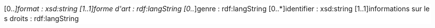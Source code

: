 <text fill="#000000" font-family="sans-serif" font-size="14" lengthAdjust="spacing" textLength="34" x="1664.4459" y="235.0732">[0..*]</text><text fill="#000000" font-family="sans-serif" font-size="14" lengthAdjust="spacing" textLength="44" x="1510.4459" y="251.3701">format</text><text fill="#000000" font-family="sans-serif" font-size="14" lengthAdjust="spacing" textLength="4" x="1554.4459" y="251.3701"> </text><text fill="#000000" font-family="sans-serif" font-size="14" lengthAdjust="spacing" textLength="5" x="1558.4459" y="251.3701">:</text><text fill="#000000" font-family="sans-serif" font-size="14" lengthAdjust="spacing" textLength="4" x="1563.4459" y="251.3701"> </text><text fill="#000000" font-family="sans-serif" font-size="14" font-style="italic" lengthAdjust="spacing" textLength="68" x="1567.4459" y="251.3701">xsd:string</text><text fill="#000000" font-family="sans-serif" font-size="14" lengthAdjust="spacing" textLength="4" x="1635.4459" y="251.3701"> </text><text fill="#000000" font-family="sans-serif" font-size="14" lengthAdjust="spacing" textLength="36" x="1639.4459" y="251.3701">[1..1]</text><text fill="#000000" font-family="sans-serif" font-size="14" lengthAdjust="spacing" textLength="40" x="1510.4459" y="267.667">forme</text><text fill="#000000" font-family="sans-serif" font-size="14" lengthAdjust="spacing" textLength="4" x="1550.4459" y="267.667"> </text><text fill="#000000" font-family="sans-serif" font-size="14" lengthAdjust="spacing" textLength="30" x="1554.4459" y="267.667">d'art</text><text fill="#000000" font-family="sans-serif" font-size="14" lengthAdjust="spacing" textLength="4" x="1584.4459" y="267.667"> </text><text fill="#000000" font-family="sans-serif" font-size="14" lengthAdjust="spacing" textLength="5" x="1588.4459" y="267.667">:</text><text fill="#000000" font-family="sans-serif" font-size="14" lengthAdjust="spacing" textLength="4" x="1593.4459" y="267.667"> </text><text fill="#000000" font-family="sans-serif" font-size="14" font-style="italic" lengthAdjust="spacing" textLength="92" x="1597.4459" y="267.667">rdf:langString</text><text fill="#000000" font-family="sans-serif" font-size="14" lengthAdjust="spacing" textLength="4" x="1689.4459" y="267.667"> </text><text fill="#000000" font-family="sans-serif" font-size="14" lengthAdjust="spacing" textLength="34" x="1693.4459" y="267.667">[0..*]</text><text fill="#000000" font-family="sans-serif" font-size="14" lengthAdjust="spacing" textLength="41" x="1510.4459" y="283.9639">genre</text><text fill="#000000" font-family="sans-serif" font-size="14" lengthAdjust="spacing" textLength="4" x="1551.4459" y="283.9639"> </text><text fill="#000000" font-family="sans-serif" font-size="14" lengthAdjust="spacing" textLength="5" x="1555.4459" y="283.9639">:</text><text fill="#000000" font-family="sans-serif" font-size="14" lengthAdjust="spacing" textLength="4" x="1560.4459" y="283.9639"> </text><text fill="#000000" font-family="sans-serif" font-size="14" font-style="italic" lengthAdjust="spacing" textLength="92" x="1564.4459" y="283.9639">rdf:langString</text><text fill="#000000" font-family="sans-serif" font-size="14" lengthAdjust="spacing" textLength="4" x="1656.4459" y="283.9639"> </text><text fill="#000000" font-family="sans-serif" font-size="14" lengthAdjust="spacing" textLength="34" x="1660.4459" y="283.9639">[0..*]</text><text fill="#000000" font-family="sans-serif" font-size="14" lengthAdjust="spacing" textLength="59" x="1510.4459" y="300.2607">identifier</text><text fill="#000000" font-family="sans-serif" font-size="14" lengthAdjust="spacing" textLength="4" x="1569.4459" y="300.2607"> </text><text fill="#000000" font-family="sans-serif" font-size="14" lengthAdjust="spacing" textLength="5" x="1573.4459" y="300.2607">:</text><text fill="#000000" font-family="sans-serif" font-size="14" lengthAdjust="spacing" textLength="4" x="1578.4459" y="300.2607"> </text><text fill="#000000" font-family="sans-serif" font-size="14" font-style="italic" lengthAdjust="spacing" textLength="68" x="1582.4459" y="300.2607">xsd:string</text><text fill="#000000" font-family="sans-serif" font-size="14" lengthAdjust="spacing" textLength="4" x="1650.4459" y="300.2607"> </text><text fill="#000000" font-family="sans-serif" font-size="14" lengthAdjust="spacing" textLength="36" x="1654.4459" y="300.2607">[1..1]</text><text fill="#000000" font-family="sans-serif" font-size="14" lengthAdjust="spacing" textLength="85" x="1510.4459" y="316.5576">informations</text><text fill="#000000" font-family="sans-serif" font-size="14" lengthAdjust="spacing" textLength="4" x="1595.4459" y="316.5576"> </text><text fill="#000000" font-family="sans-serif" font-size="14" lengthAdjust="spacing" textLength="22" x="1599.4459" y="316.5576">sur</text><text fill="#000000" font-family="sans-serif" font-size="14" lengthAdjust="spacing" textLength="4" x="1621.4459" y="316.5576"> </text><text fill="#000000" font-family="sans-serif" font-size="14" lengthAdjust="spacing" textLength="20" x="1625.4459" y="316.5576">les</text><text fill="#000000" font-family="sans-serif" font-size="14" lengthAdjust="spacing" textLength="4" x="1645.4459" y="316.5576"> </text><text fill="#000000" font-family="sans-serif" font-size="14" lengthAdjust="spacing" textLength="39" x="1649.4459" y="316.5576">droits</text><text fill="#000000" font-family="sans-serif" font-size="14" lengthAdjust="spacing" textLength="4" x="1688.4459" y="316.5576"> </text><text fill="#000000" font-family="sans-serif" font-size="14" lengthAdjust="spacing" textLength="5" x="1692.4459" y="316.5576">:</text><text fill="#000000" font-family="sans-serif" font-size="14" lengthAdjust="spacing" textLength="4" x="1697.4459" y="316.5576"> </text><text fill="#000000" font-family="sans-serif" font-size="14" font-style="italic" lengthAdjust="spacing" textLength="92" x="1701.4459" y="316.5576">rdf:langString</text>